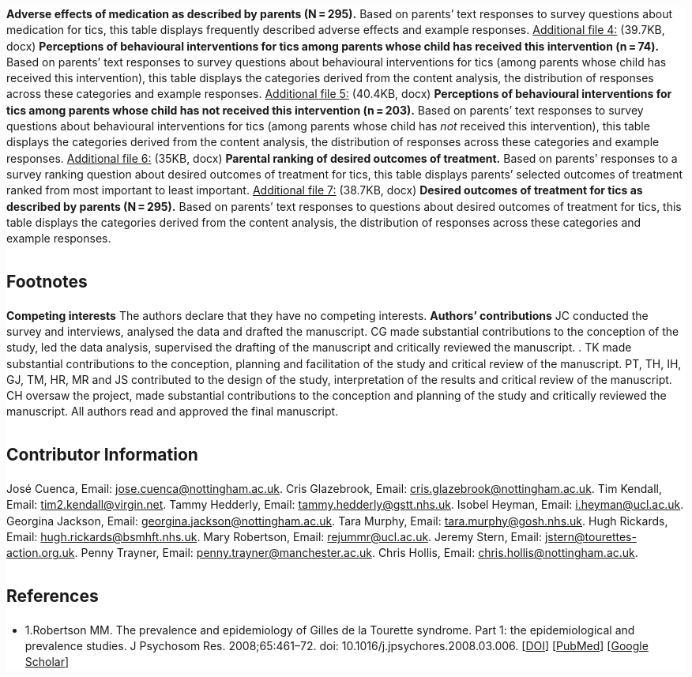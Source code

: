 **Adverse effects of medication as described by parents (N = 295).** Based on parents’ text responses to survey questions about medication for tics, this table displays frequently described adverse effects and example responses.
[Additional file 4:](/articles/instance/4359496/bin/12888_2015_430_MOESM4_ESM.docx) (39.7KB, docx) 
**Perceptions of behavioural interventions for tics among parents whose child has received this intervention (n = 74).** Based on parents’ text responses to survey questions about behavioural interventions for tics (among parents whose child has received this intervention), this table displays the categories derived from the content analysis, the distribution of responses across these categories and example responses.
[Additional file 5:](/articles/instance/4359496/bin/12888_2015_430_MOESM5_ESM.docx) (40.4KB, docx) 
**Perceptions of behavioural interventions for tics among parents whose child has not received this intervention (n = 203).** Based on parents’ text responses to survey questions about behavioural interventions for tics (among parents whose child has *not* received this intervention), this table displays the categories derived from the content analysis, the distribution of responses across these categories and example responses.
[Additional file 6:](/articles/instance/4359496/bin/12888_2015_430_MOESM6_ESM.docx) (35KB, docx) 
**Parental ranking of desired outcomes of treatment.** Based on parents’ responses to a survey ranking question about desired outcomes of treatment for tics, this table displays parents’ selected outcomes of treatment ranked from most important to least important.
[Additional file 7:](/articles/instance/4359496/bin/12888_2015_430_MOESM7_ESM.docx) (38.7KB, docx) 
**Desired outcomes of treatment for tics as described by parents (N = 295).** Based on parents’ text responses to questions about desired outcomes of treatment for tics, this table displays the categories derived from the content analysis, the distribution of responses across these categories and example responses.
## Footnotes
**Competing interests**
The authors declare that they have no competing interests.
**Authors’ contributions**
JC conducted the survey and interviews, analysed the data and drafted the manuscript. CG made substantial contributions to the conception of the study, led the data analysis, supervised the drafting of the manuscript and critically reviewed the manuscript. . TK made substantial contributions to the conception, planning and facilitation of the study and critical review of the manuscript. PT, TH, IH, GJ, TM, HR, MR and JS contributed to the design of the study, interpretation of the results and critical review of the manuscript. CH oversaw the project, made substantial contributions to the conception and planning of the study and critically reviewed the manuscript. All authors read and approved the final manuscript.
## Contributor Information
José Cuenca, Email: jose.cuenca@nottingham.ac.uk.
Cris Glazebrook, Email: cris.glazebrook@nottingham.ac.uk.
Tim Kendall, Email: tim2.kendall@virgin.net.
Tammy Hedderly, Email: tammy.hedderly@gstt.nhs.uk.
Isobel Heyman, Email: i.heyman@ucl.ac.uk.
Georgina Jackson, Email: georgina.jackson@nottingham.ac.uk.
Tara Murphy, Email: tara.murphy@gosh.nhs.uk.
Hugh Rickards, Email: hugh.rickards@bsmhft.nhs.uk.
Mary Robertson, Email: rejummr@ucl.ac.uk.
Jeremy Stern, Email: jstern@tourettes-action.org.uk.
Penny Trayner, Email: penny.trayner@manchester.ac.uk.
Chris Hollis, Email: chris.hollis@nottingham.ac.uk.
## References
* 1.Robertson MM. The prevalence and epidemiology of Gilles de la Tourette syndrome. Part 1: the epidemiological and prevalence studies. J Psychosom Res. 2008;65:461–72. doi: 10.1016/j.jpsychores.2008.03.006. [[DOI](https://doi.org/10.1016/j.jpsychores.2008.03.006)] [[PubMed](https://pubmed.ncbi.nlm.nih.gov/18940377/)] [[Google Scholar](https://scholar.google.com/scholar_lookup?journal=J%20Psychosom%20Res&title=The%20prevalence%20and%20epidemiology%20of%20Gilles%20de%20la%20Tourette%20syndrome.%20Part%201:%20the%20epidemiological%20and%20prevalence%20studies&author=MM%20Robertson&volume=65&publication_year=2008&pages=461-72&pmid=18940377&doi=10.1016/j.jpsychores.2008.03.006&)]
